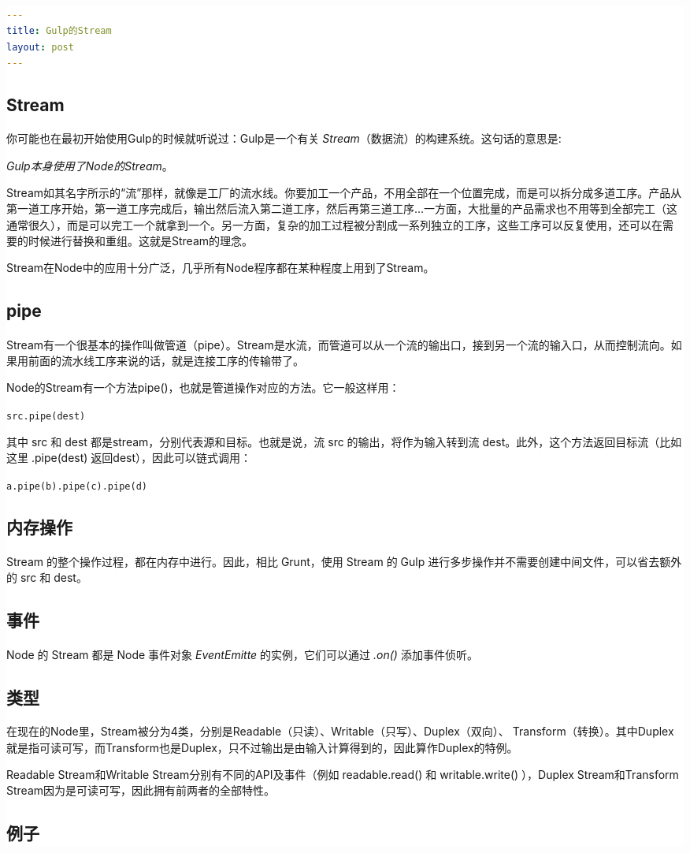 ```yaml
---
title: Gulp的Stream
layout: post
---
```



## Stream

你可能也在最初开始使用Gulp的时候就听说过：Gulp是一个有关 *Stream*（数据流）的构建系统。这句话的意思是:

*Gulp本身使用了Node的Stream*。

Stream如其名字所示的“流”那样，就像是工厂的流水线。你要加工一个产品，不用全部在一个位置完成，而是可以拆分成多道工序。产品从第一道工序开始，第一道工序完成后，输出然后流入第二道工序，然后再第三道工序...一方面，大批量的产品需求也不用等到全部完工（这通常很久），而是可以完工一个就拿到一个。另一方面，复杂的加工过程被分割成一系列独立的工序，这些工序可以反复使用，还可以在需要的时候进行替换和重组。这就是Stream的理念。

Stream在Node中的应用十分广泛，几乎所有Node程序都在某种程度上用到了Stream。

## pipe

Stream有一个很基本的操作叫做管道（pipe）。Stream是水流，而管道可以从一个流的输出口，接到另一个流的输入口，从而控制流向。如果用前面的流水线工序来说的话，就是连接工序的传输带了。

Node的Stream有一个方法pipe()，也就是管道操作对应的方法。它一般这样用：

```shell
src.pipe(dest)
```

其中 src 和 dest 都是stream，分别代表源和目标。也就是说，流 src 的输出，将作为输入转到流 dest。此外，这个方法返回目标流（比如这里 .pipe(dest) 返回dest），因此可以链式调用：

```shell
a.pipe(b).pipe(c).pipe(d)
```

## 内存操作

Stream 的整个操作过程，都在内存中进行。因此，相比 Grunt，使用 Stream 的 Gulp 进行多步操作并不需要创建中间文件，可以省去额外的 src 和 dest。

## 事件

Node 的 Stream 都是 Node 事件对象 *EventEmitte* 的实例，它们可以通过 *.on()* 添加事件侦听。

## 类型

在现在的Node里，Stream被分为4类，分别是Readable（只读）、Writable（只写）、Duplex（双向）、 Transform（转换）。其中Duplex就是指可读可写，而Transform也是Duplex，只不过输出是由输入计算得到的，因此算作Duplex的特例。

Readable Stream和Writable Stream分别有不同的API及事件（例如 readable.read() 和 writable.write() ），Duplex Stream和Transform Stream因为是可读可写，因此拥有前两者的全部特性。

## 例子
